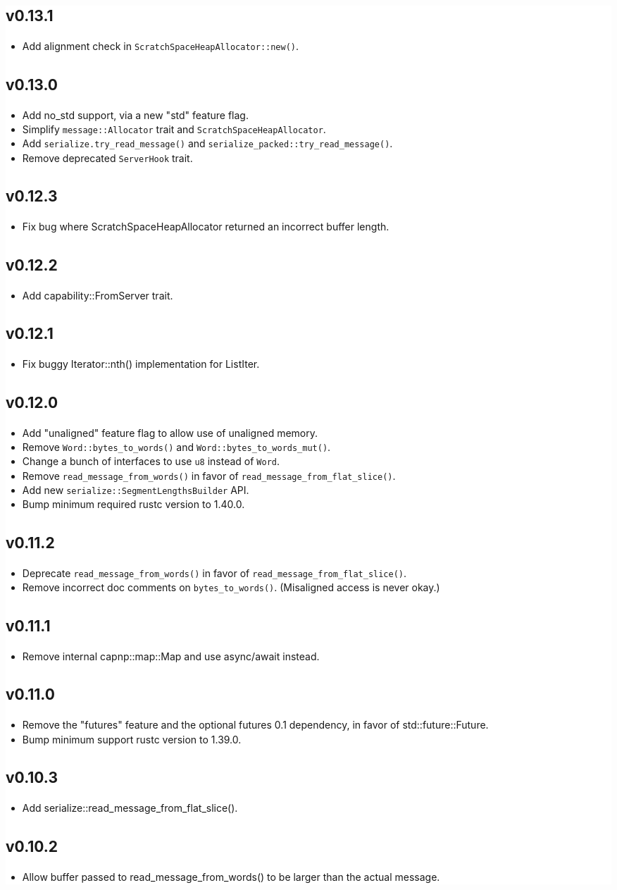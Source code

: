 ## v0.13.1
- Add alignment check in `ScratchSpaceHeapAllocator::new()`.

## v0.13.0
- Add no_std support, via a new "std" feature flag.
- Simplify `message::Allocator` trait and `ScratchSpaceHeapAllocator`.
- Add `serialize.try_read_message()` and `serialize_packed::try_read_message()`.
- Remove deprecated `ServerHook` trait.

## v0.12.3
- Fix bug where ScratchSpaceHeapAllocator returned an incorrect buffer length.

## v0.12.2
- Add capability::FromServer trait.

## v0.12.1
- Fix buggy Iterator::nth() implementation for ListIter.

## v0.12.0
- Add "unaligned" feature flag to allow use of unaligned memory.
- Remove `Word::bytes_to_words()` and `Word::bytes_to_words_mut()`.
- Change a bunch of interfaces to use `u8` instead of `Word`.
- Remove `read_message_from_words()` in favor of `read_message_from_flat_slice()`.
- Add new `serialize::SegmentLengthsBuilder` API.
- Bump minimum required rustc version to 1.40.0.

## v0.11.2
- Deprecate `read_message_from_words()` in favor of `read_message_from_flat_slice()`.
- Remove incorrect doc comments on `bytes_to_words()`. (Misaligned access is never okay.)

## v0.11.1
- Remove internal capnp::map::Map and use async/await instead.

## v0.11.0
- Remove the "futures" feature and the optional futures 0.1 dependency, in favor of std::future::Future.
- Bump minimum support rustc version to 1.39.0.

## v0.10.3
- Add serialize::read_message_from_flat_slice().

## v0.10.2
- Allow buffer passed to read_message_from_words() to be larger than the actual message.
